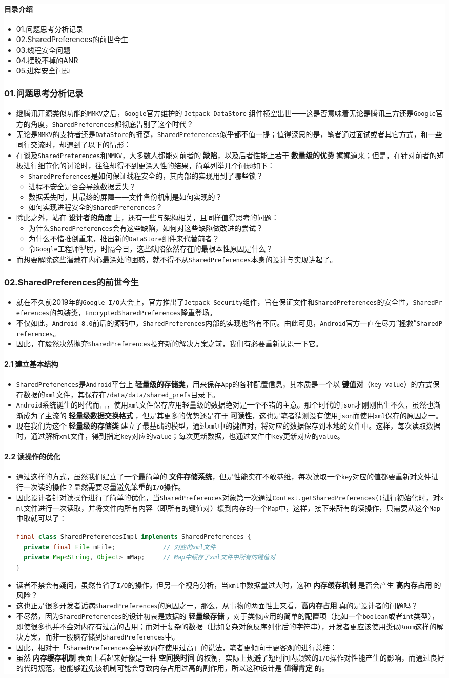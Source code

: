 #### 目录介绍
- 01.问题思考分析记录
- 02.SharedPreferences的前世今生
- 03.线程安全问题
- 04.摆脱不掉的ANR
- 05.进程安全问题


### 01.问题思考分析记录
- 继腾讯开源类似功能的`MMKV`之后，`Google`官方维护的 `Jetpack DataStore` 组件横空出世——这是否意味着无论是腾讯三方还是`Google`官方的角度，`SharedPreferences`都彻底告别了这个时代？
- 无论是`MMKV`的支持者还是`DataStore`的拥趸，`SharedPreferences`似乎都不值一提；值得深思的是，笔者通过面试或者其它方式，和一些同行交流时，却遇到了以下的情形：
- 在谈及`SharedPreferences`和`MMKV`，大多数人都能对前者的 **缺陷**，以及后者性能上若干 **数量级的优势** 娓娓道来；但是，在针对前者的短板进行细节化的讨论时，往往却得不到更深入性的结果，简单列举几个问题如下：
    * `SharedPreferences`是如何保证线程安全的，其内部的实现用到了哪些锁？
    * 进程不安全是否会导致数据丢失？
    * 数据丢失时，其最终的屏障——文件备份机制是如何实现的？
    * 如何实现进程安全的`SharedPreferences`？
- 除此之外，站在 **设计者的角度** 上，还有一些与架构相关，且同样值得思考的问题：
    * 为什么`SharedPreferences`会有这些缺陷，如何对这些缺陷做改进的尝试？
    * 为什么不惜推倒重来，推出新的`DataStore`组件来代替前者？
    * 令`Google`工程师掣肘，时隔今日，这些缺陷依然存在的最根本性原因是什么？
- 而想要解除这些潜藏在内心最深处的困惑，就不得不从`SharedPreferences`本身的设计与实现讲起了。


### 02.SharedPreferences的前世今生
- 就在不久前2019年的`Google I/O`大会上，官方推出了`Jetpack Security`组件，旨在保证文件和`SharedPreferences`的安全性，`SharedPreferences`的包装类，[`EncryptedSharedPreferences`](https://developer.android.google.cn/reference/kotlin/androidx/security/crypto/EncryptedSharedPreferences)隆重登场。
- 不仅如此，`Android 8.0`前后的源码中，`SharedPreferences`内部的实现也略有不同。由此可见，`Android`官方一直在尽力“拯救”`SharedPreferences`。
- 因此，在毅然决然抛弃`SharedPreferences`投奔新的解决方案之前，我们有必要重新认识一下它。



#### 2.1 建立基本结构
- `SharedPreferences`是`Android`平台上 **轻量级的存储类**，用来保存`App`的各种配置信息，其本质是一个以 **键值对**（`key-value`）的方式保存数据的`xml`文件，其保存在`/data/data/shared_prefs`目录下。
- `Android`系统诞生的时代而言，使用`xml`文件保存应用轻量级的数据绝对是一个不错的主意。那个时代的`json`才刚刚出生不久，虽然也渐渐成为了主流的 **轻量级数据交换格式** ，但是其更多的优势还是在于 **可读性**，这也是笔者猜测没有使用`json`而使用`xml`保存的原因之一。
- 现在我们为这个 **轻量级的存储类** 建立了最基础的模型，通过`xml`中的键值对，将对应的数据保存到本地的文件中。这样，每次读取数据时，通过解析`xml`文件，得到指定`key`对应的`value`；每次更新数据，也通过文件中`key`更新对应的`value`。


#### 2.2 读操作的优化
- 通过这样的方式，虽然我们建立了一个最简单的 **文件存储系统**，但是性能实在不敢恭维，每次读取一个`key`对应的值都要重新对文件进行一次读的操作？显然需要尽量避免笨重的`I/O`操作。
- 因此设计者针对读操作进行了简单的优化，当`SharedPreferences`对象第一次通过`Context.getSharedPreferences()`进行初始化时，对`xml`文件进行一次读取，并将文件内所有内容（即所有的键值对）缓到内存的一个`Map`中，这样，接下来所有的读操作，只需要从这个`Map`中取就可以了：
    ``` java
    final class SharedPreferencesImpl implements SharedPreferences {
      private final File mFile;             // 对应的xml文件
      private Map<String, Object> mMap;     // Map中缓存了xml文件中所有的键值对
    }
    ```
- 读者不禁会有疑问，虽然节省了`I/O`的操作，但另一个视角分析，当`xml`中数据量过大时，这种 **内存缓存机制** 是否会产生 **高内存占用** 的风险？
- 这也正是很多开发者诟病`SharedPreferences`的原因之一，那么，从事物的两面性上来看，**高内存占用** 真的是设计者的问题吗？
- 不尽然，因为`SharedPreferences`的设计初衷是数据的 **轻量级存储** ，对于类似应用的简单的配置项（比如一个`boolean`或者`int`类型），即使很多也并不会对内存有过高的占用；而对于复杂的数据（比如复杂对象反序列化后的字符串），开发者更应该使用类似`Room`这样的解决方案，而非一股脑存储到`SharedPreferences`中。
- 因此，相对于「`SharedPreferences`会导致内存使用过高」的说法，笔者更倾向于更客观的进行总结：
- 虽然 **内存缓存机制** 表面上看起来好像是一种 **空间换时间** 的权衡，实际上规避了短时间内频繁的`I/O`操作对性能产生的影响，而通过良好的代码规范，也能够避免该机制可能会导致内存占用过高的副作用，所以这种设计是 **值得肯定** 的。
